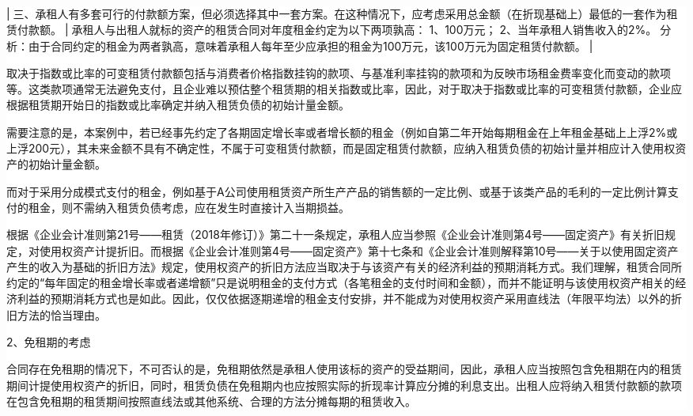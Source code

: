 | 三、承租人有多套可行的付款额方案，但必须选择其中一套方案。在这种情况下，应考虑采用总金额（在折现基础上）最低的一套作为租赁付款额。                                                                                                                                                                                                           | 承租人与出租人就标的资产的租赁合同对年度租金约定为以下两项孰高： 1、100万元； 2、当年承租人销售收入的2%。 分析：由于合同约定的租金为两者孰高，意味着承租人每年至少应承担的租金为100万元，该100万元为固定租赁付款额。                                                                                                                                                                                                                                                                                                                                                                                                                |

取决于指数或比率的可变租赁付款额包括与消费者价格指数挂钩的款项、与基准利率挂钩的款项和为反映市场租金费率变化而变动的款项等。这类款项通常无法避免支付，且企业难以预估整个租赁期的相关指数或比率，因此，对于取决于指数或比率的可变租赁付款额，企业应根据租赁期开始日的指数或比率确定并纳入租赁负债的初始计量金额。

需要注意的是，本案例中，若已经事先约定了各期固定增长率或者增长额的租金（例如自第二年开始每期租金在上年租金基础上上浮2%或上浮200元），其未来金额不具有不确定性，不属于可变租赁付款额，而是固定租赁付款额，应纳入租赁负债的初始计量并相应计入使用权资产的初始计量金额。

而对于采用分成模式支付的租金，例如基于A公司使用租赁资产所生产产品的销售额的一定比例、或基于该类产品的毛利的一定比例计算支付的租金，则不需纳入租赁负债考虑，应在发生时直接计入当期损益。

根据《企业会计准则第21号——租赁（2018年修订）》第二十一条规定，承租人应当参照《企业会计准则第4号——固定资产》有关折旧规定，对使用权资产计提折旧。而根据《企业会计准则第4号——固定资产》第十七条和《企业会计准则解释第10号——关于以使用固定资产产生的收入为基础的折旧方法》规定，使用权资产的折旧方法应当取决于与该资产有关的经济利益的预期消耗方式。我们理解，租赁合同所约定的“每年固定的租金增长率或者递增额”只是说明租金的支付方式（各笔租金的支付时间和金额），而并不能证明与该使用权资产相关的经济利益的预期消耗方式也是如此。因此，仅仅依据逐期递增的租金支付安排，并不能成为对使用权资产采用直线法（年限平均法）以外的折旧方法的恰当理由。

2、免租期的考虑

合同存在免租期的情况下，不可否认的是，免租期依然是承租人使用该标的资产的受益期间，因此，承租人应当按照包含免租期在内的租赁期间计提使用权资产的折旧，同时，租赁负债在免租期内也应按照实际的折现率计算应分摊的利息支出。出租人应将纳入租赁付款额的款项在包含免租期的租赁期间按照直线法或其他系统、合理的方法分摊每期的租赁收入。